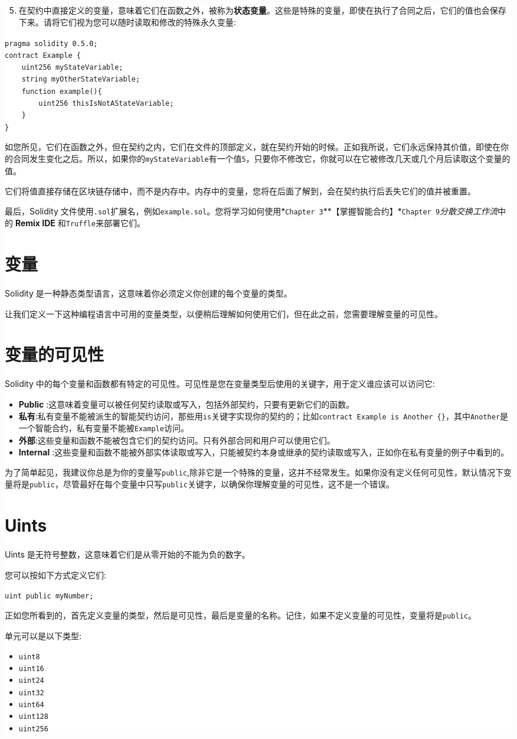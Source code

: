 5.  在契约中直接定义的变量，意味着它们在函数之外，被称为**状态变量**。这些是特殊的变量，即使在执行了合同之后，它们的值也会保存下来。请将它们视为您可以随时读取和修改的特殊永久变量:

```
pragma solidity 0.5.0;
contract Example {
    uint256 myStateVariable;
    string myOtherStateVariable;
    function example(){
        uint256 thisIsNotAStateVariable;
    }
}
```

如您所见，它们在函数之外，但在契约之内，它们在文件的顶部定义，就在契约开始的时候。正如我所说，它们永远保持其价值，即使在你的合同发生变化之后。所以，如果你的`myStateVariable`有一个值`5`，只要你不修改它，你就可以在它被修改几天或几个月后读取这个变量的值。

它们将值直接存储在区块链存储中，而不是内存中。内存中的变量，您将在后面了解到，会在契约执行后丢失它们的值并被重置。

最后，Solidity 文件使用`.sol`扩展名，例如`example.sol`。您将学习如何使用*`Chapter 3`**【掌握智能合约】*`Chapter 9`*分散交换工作流*中的 **Remix IDE** 和`Truffle`来部署它们。

# 变量

Solidity 是一种静态类型语言，这意味着你必须定义你创建的每个变量的类型。

让我们定义一下这种编程语言中可用的变量类型，以便稍后理解如何使用它们，但在此之前，您需要理解变量的可见性。

# 变量的可见性

Solidity 中的每个变量和函数都有特定的可见性。可见性是您在变量类型后使用的关键字，用于定义谁应该可以访问它:

*   **Public** :这意味着变量可以被任何契约读取或写入，包括外部契约，只要有更新它们的函数。
*   **私有**:私有变量不能被派生的智能契约访问，那些用`is`关键字实现你的契约的；比如`contract Example is Another {}`，其中`Another`是一个智能合约，私有变量不能被`Example`访问。
*   **外部**:这些变量和函数不能被包含它们的契约访问。只有外部合同和用户可以使用它们。
*   **Internal** :这些变量和函数不能被外部实体读取或写入，只能被契约本身或继承的契约读取或写入，正如你在私有变量的例子中看到的。

为了简单起见，我建议你总是为你的变量写`public`,除非它是一个特殊的变量，这并不经常发生。如果你没有定义任何可见性，默认情况下变量将是`public`，尽管最好在每个变量中只写`public`关键字，以确保你理解变量的可见性，这不是一个错误。

# Uints

Uints 是无符号整数，这意味着它们是从零开始的不能为负的数字。

您可以按如下方式定义它们:

```
uint public myNumber;
```

正如您所看到的，首先定义变量的类型，然后是可见性，最后是变量的名称。记住，如果不定义变量的可见性，变量将是`public`。

单元可以是以下类型:

*   `uint8`
*   `uint16`
*   `uint24`
*   `uint32`
*   `uint64`
*   `uint128`
*   `uint256`
